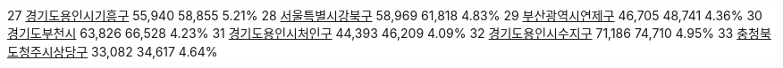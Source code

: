   <tr class="item">
    <td>27</td>
    <td><a href="/apt/경기도용인시기흥구">경기도용인시기흥구</a></td>
    <td>55,940</td>
    <td>58,855</td>
    <td>5.21%</td>
  </tr>

  <tr class="item">
    <td>28</td>
    <td><a href="/apt/서울특별시강북구">서울특별시강북구</a></td>
    <td>58,969</td>
    <td>61,818</td>
    <td>4.83%</td>
  </tr>

  <tr class="item">
    <td>29</td>
    <td><a href="/apt/부산광역시연제구">부산광역시연제구</a></td>
    <td>46,705</td>
    <td>48,741</td>
    <td>4.36%</td>
  </tr>

  <tr class="item">
    <td>30</td>
    <td><a href="/apt/경기도부천시">경기도부천시</a></td>
    <td>63,826</td>
    <td>66,528</td>
    <td>4.23%</td>
  </tr>

  <tr class="item">
    <td>31</td>
    <td><a href="/apt/경기도용인시처인구">경기도용인시처인구</a></td>
    <td>44,393</td>
    <td>46,209</td>
    <td>4.09%</td>
  </tr>

  <tr class="item">
    <td>32</td>
    <td><a href="/apt/경기도용인시수지구">경기도용인시수지구</a></td>
    <td>71,186</td>
    <td>74,710</td>
    <td>4.95%</td>
  </tr>

  <tr class="item">
    <td>33</td>
    <td><a href="/apt/충청북도청주시상당구">충청북도청주시상당구</a></td>
    <td>33,082</td>
    <td>34,617</td>
    <td>4.64%</td>
  </tr>
